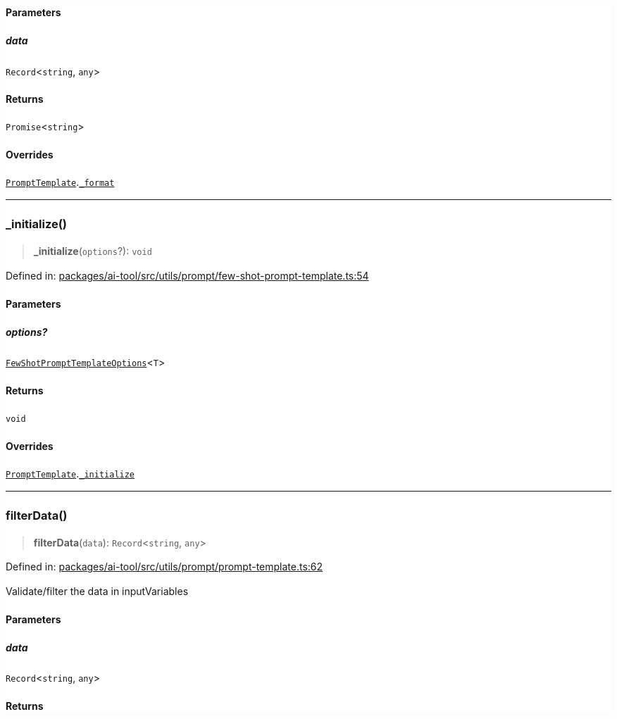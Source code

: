 #### Parameters

##### data

`Record`\<`string`, `any`\>

#### Returns

`Promise`\<`string`\>

#### Overrides

[`PromptTemplate`](PromptTemplate.md).[`_format`](PromptTemplate.md#_format)

***

### \_initialize()

> **\_initialize**(`options`?): `void`

Defined in: [packages/ai-tool/src/utils/prompt/few-shot-prompt-template.ts:54](https://github.com/isdk/ai-tool.js/blob/6a89194ac34437a1bc58f7ec590cd22976939ca6/src/utils/prompt/few-shot-prompt-template.ts#L54)

#### Parameters

##### options?

[`FewShotPromptTemplateOptions`](../interfaces/FewShotPromptTemplateOptions.md)\<`T`\>

#### Returns

`void`

#### Overrides

[`PromptTemplate`](PromptTemplate.md).[`_initialize`](PromptTemplate.md#_initialize)

***

### filterData()

> **filterData**(`data`): `Record`\<`string`, `any`\>

Defined in: [packages/ai-tool/src/utils/prompt/prompt-template.ts:62](https://github.com/isdk/ai-tool.js/blob/6a89194ac34437a1bc58f7ec590cd22976939ca6/src/utils/prompt/prompt-template.ts#L62)

Validate/filter the data in inputVariables

#### Parameters

##### data

`Record`\<`string`, `any`\>

#### Returns
